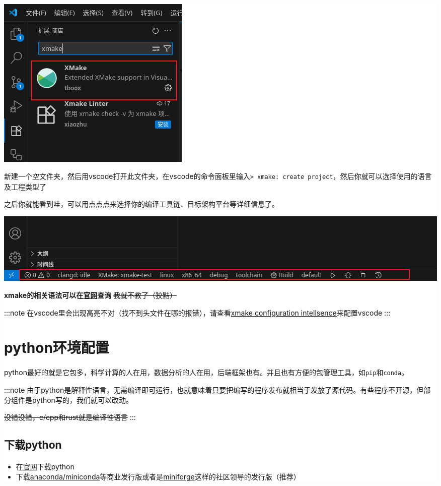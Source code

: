 ![xmake-extension](./xmake-extension-download.png)

新建一个空文件夹，然后用vscode打开此文件夹，在vscode的命令面板里输入`> xmake: create project`，然后你就可以选择使用的语言及工程类型了

之后你就能看到哇，可以用点点点来选择你的编译工具链、目标架构平台等详细信息了。

![xmake-extension-display](./xmake-extension-display.png)

**xmake的相关语法可以在[官网](https://xmake.io)查询** ~~我就不教了（狡黠）~~

:::note
在vscode里会出现高亮不对（找不到头文件在哪的报错），请查看[xmake configuration intellsence](https://xmake.io/guide/extensions/ide-integration-plugins.html#configure-intellsence)来配置vscode
:::

# python环境配置

python最好的就是它包多，科学计算的人在用，数据分析的人在用，后端框架也有。并且也有方便的包管理工具，如`pip`和`conda`。

:::note
由于python是解释性语言，无需编译即可运行，也就意味着只要把编写的程序发布就相当于发放了源代码。有些程序不开源，但部分组件是python写的，我们就可以改动。

~~没错没错，c/cpp和rust就是编译性语言~~
:::

## 下载python

- 在[官网](https://www.python.org/downloads/)下载python
- 下载[anaconda/miniconda](https://www.anaconda.com/download)等商业发行版或者是[miniforge](https://conda-forge.org/)这样的社区领导的发行版（推荐）
